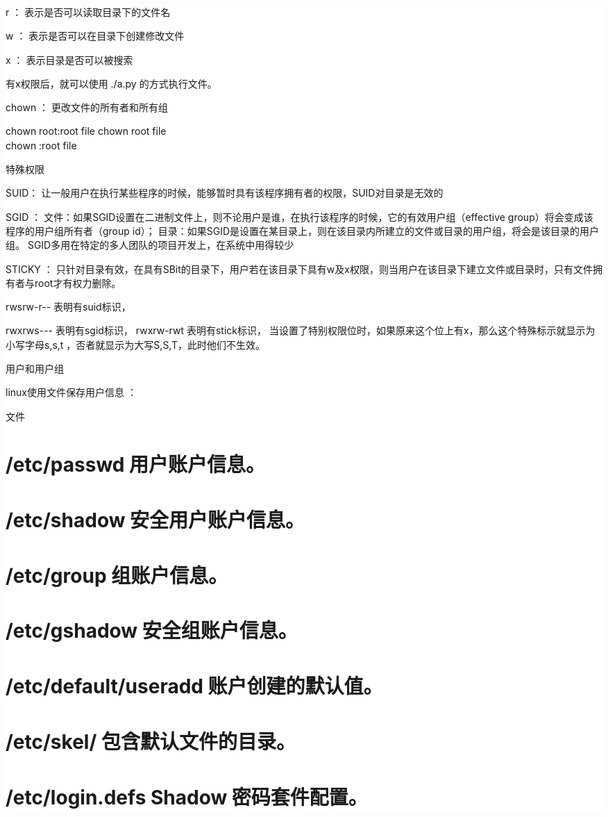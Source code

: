 r ：  表示是否可以读取目录下的文件名

w ：  表示是否可以在目录下创建修改文件

x  ： 表示目录是否可以被搜索

有x权限后，就可以使用  ./a.py 的方式执行文件。

 

chown ： 更改文件的所有者和所有组

chown root:root  file
chown root   file  
chown :root   file
 

 

 

特殊权限

SUID：    让一般用户在执行某些程序的时候，能够暂时具有该程序拥有者的权限，SUID对目录是无效的

SGID ：  文件：如果SGID设置在二进制文件上，则不论用户是谁，在执行该程序的时候，它的有效用户组（effective group）将会变成该程序的用户组所有者（group id）；    目录：如果SGID是设置在某目录上，则在该目录内所建立的文件或目录的用户组，将会是该目录的用户组。  SGID多用在特定的多人团队的项目开发上，在系统中用得较少

STICKY ： 只针对目录有效，在具有SBit的目录下，用户若在该目录下具有w及x权限，则当用户在该目录下建立文件或目录时，只有文件拥有者与root才有权力删除。

 

rwsrw-r--  表明有suid标识，

rwxrws--- 表明有sgid标识，
rwxrw-rwt 表明有stick标识，
当设置了特别权限位时，如果原来这个位上有x，那么这个特殊标示就显示为小写字母s,s,t ，否者就显示为大写S,S,T，此时他们不生效。
 

 

 

用户和用户组

linux使用文件保存用户信息 ：

文件
#      /etc/passwd 用户账户信息。
#       /etc/shadow 安全用户账户信息。
#       /etc/group 组账户信息。
#       /etc/gshadow 安全组账户信息。
#       /etc/default/useradd 账户创建的默认值。
#       /etc/skel/ 包含默认文件的目录。
#       /etc/login.defs Shadow 密码套件配置。
